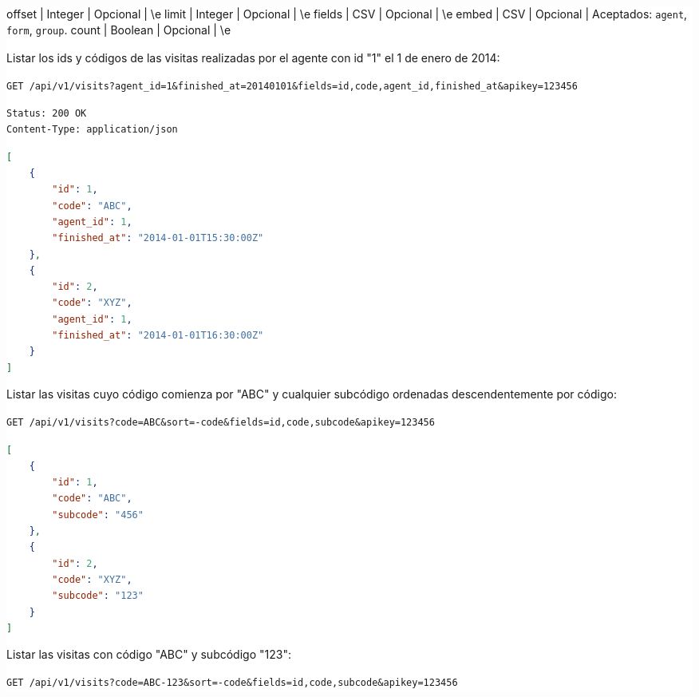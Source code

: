 offset         | Integer   | Opcional  | \e
limit          | Integer   | Opcional  | \e
fields         | CSV       | Opcional  | \e
embed          | CSV       | Opcional  | Aceptados: `agent`, `form`, `group`.
count          | Boolean   | Opcional  | \e

Listar los ids y códigos de las visitas realizadas por el agente con id "1" el 1 de enero de 2014:

	GET /api/v1/visits?agent_id=1&finished_at=20140101&fields=id,code,agent_id,finished_at&apikey=123456

```headers
Status: 200 OK
Content-Type: application/json
```

```json
[
	{
		"id": 1,
		"code": "ABC",
		"agent_id": 1,
		"finished_at": "2014-01-01T15:30:00Z"
	},
	{
		"id": 2,
		"code": "XYZ",
		"agent_id": 1,
		"finished_at": "2014-01-01T16:30:00Z"
	}
]
```

Listar las visitas cuyo código comienza por "ABC" y cualquier subcódigo ordenadas descendentemente por código:

	GET /api/v1/visits?code=ABC&sort=-code&fields=id,code,subcode&apikey=123456

```json
[
	{
		"id": 1,
		"code": "ABC",
		"subcode": "456"
	},
	{
		"id": 2,
		"code": "XYZ",
		"subcode": "123"
	}
]
```

Listar las visitas con código "ABC" y subcódigo "123":

	GET /api/v1/visits?code=ABC-123&sort=-code&fields=id,code,subcode&apikey=123456
